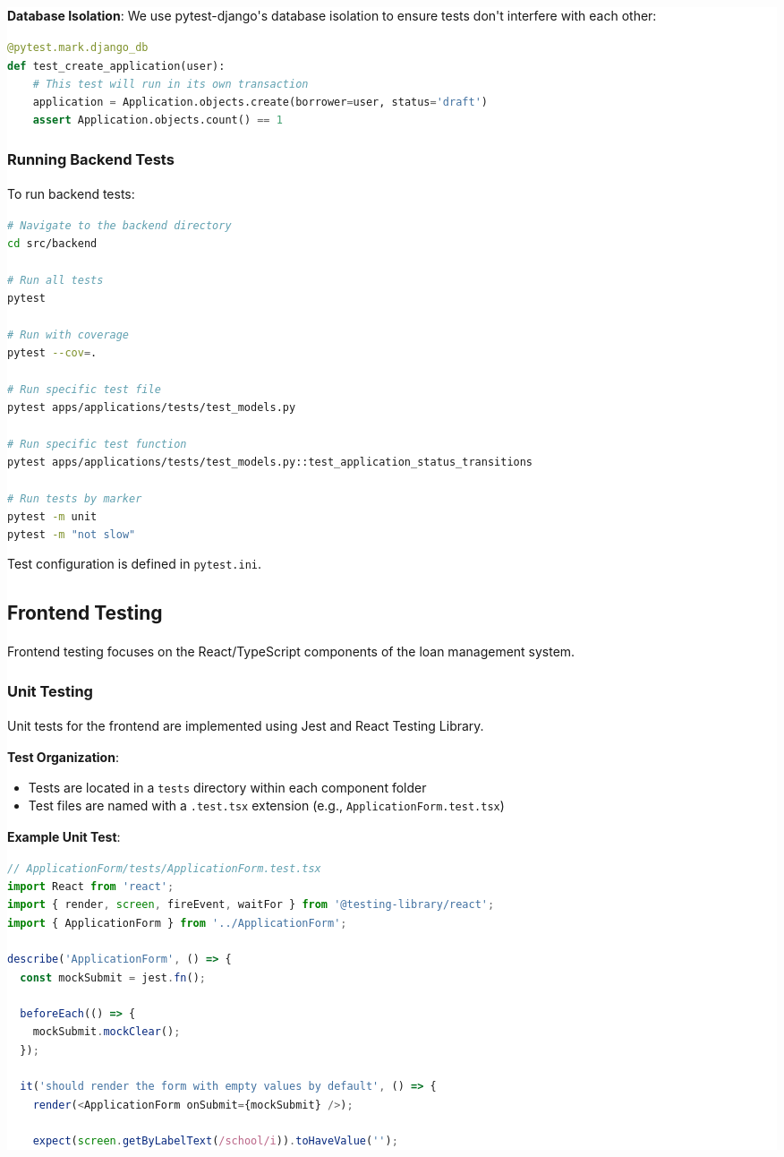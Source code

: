 **Database Isolation**:
We use pytest-django's database isolation to ensure tests don't interfere with each other:
```python
@pytest.mark.django_db
def test_create_application(user):
    # This test will run in its own transaction
    application = Application.objects.create(borrower=user, status='draft')
    assert Application.objects.count() == 1
```

### Running Backend Tests

To run backend tests:

```bash
# Navigate to the backend directory
cd src/backend

# Run all tests
pytest

# Run with coverage
pytest --cov=.

# Run specific test file
pytest apps/applications/tests/test_models.py

# Run specific test function
pytest apps/applications/tests/test_models.py::test_application_status_transitions

# Run tests by marker
pytest -m unit
pytest -m "not slow"
```

Test configuration is defined in `pytest.ini`.

## Frontend Testing

Frontend testing focuses on the React/TypeScript components of the loan management system.

### Unit Testing

Unit tests for the frontend are implemented using Jest and React Testing Library.

**Test Organization**:
- Tests are located in a `tests` directory within each component folder
- Test files are named with a `.test.tsx` extension (e.g., `ApplicationForm.test.tsx`)

**Example Unit Test**:
```typescript
// ApplicationForm/tests/ApplicationForm.test.tsx
import React from 'react';
import { render, screen, fireEvent, waitFor } from '@testing-library/react';
import { ApplicationForm } from '../ApplicationForm';

describe('ApplicationForm', () => {
  const mockSubmit = jest.fn();
  
  beforeEach(() => {
    mockSubmit.mockClear();
  });
  
  it('should render the form with empty values by default', () => {
    render(<ApplicationForm onSubmit={mockSubmit} />);
    
    expect(screen.getByLabelText(/school/i)).toHaveValue('');
```